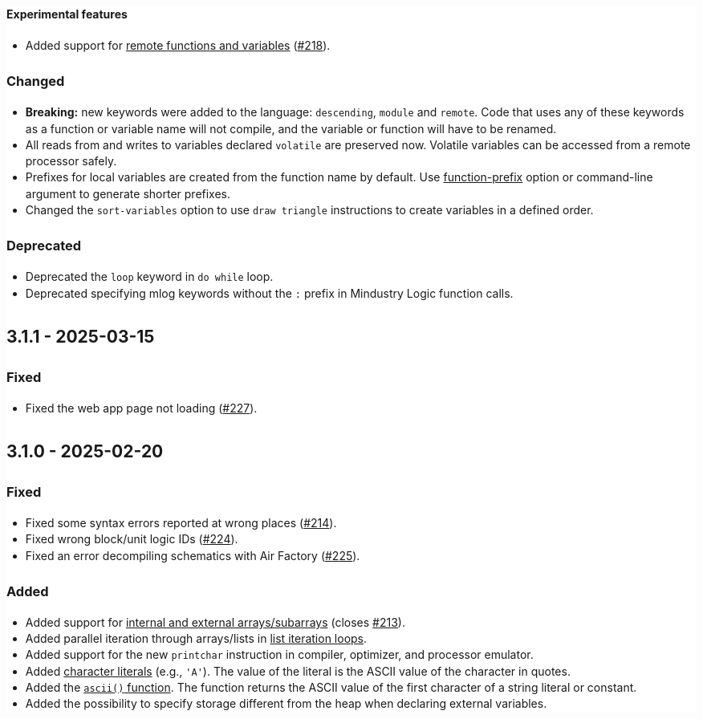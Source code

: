 #### Experimental features

* Added support for [remote functions and variables](doc/syntax/REMOTE-CALLS.markdown) ([#218](https://github.com/cardillan/mindcode/issues/218)).

### Changed

* **Breaking:** new keywords were added to the language: `descending`, `module` and `remote`. Code that uses any of these keywords as a function or variable name will not compile, and the variable or function will have to be renamed.
* All reads from and writes to variables declared `volatile` are preserved now. Volatile variables can be accessed from a remote processor safely.
* Prefixes for local variables are created from the function name by default. Use [function-prefix](doc/syntax/SYNTAX-5-OTHER.markdown#option-function-prefix) option or command-line argument to generate shorter prefixes.
* Changed the `sort-variables` option to use `draw triangle` instructions to create variables in a defined order.

### Deprecated

* Deprecated the `loop` keyword in `do while` loop.
* Deprecated specifying mlog keywords without the `:` prefix in Mindustry Logic function calls. 

## 3.1.1 - 2025-03-15

### Fixed

* Fixed the web app page not loading ([#227](https://github.com/cardillan/mindcode/issues/227)).

## 3.1.0 - 2025-02-20

### Fixed

* Fixed some syntax errors reported at wrong places ([#214](https://github.com/cardillan/mindcode/issues/214)).
* Fixed wrong block/unit logic IDs ([#224](https://github.com/cardillan/mindcode/issues/224)).
* Fixed an error decompiling schematics with Air Factory ([#225](https://github.com/cardillan/mindcode/issues/225)).

### Added

* Added support for [internal and external arrays/subarrays](doc/syntax/SYNTAX-1-VARIABLES.markdown#arrays) (closes [#213](https://github.com/cardillan/mindcode/issues/213)).
* Added parallel iteration through arrays/lists in [list iteration loops](doc/syntax/SYNTAX-3-STATEMENTS.markdown#list-iteration-loops).   
* Added support for the new `printchar` instruction in compiler, optimizer, and processor emulator.
* Added [character literals](doc/syntax/SYNTAX.markdown#character-literals) (e.g., `'A'`). The value of the literal is the ASCII value of the character in quotes.
* Added the [`ascii()` function](doc/syntax/SYNTAX-4-FUNCTIONS.markdown#the-ascii-function). The function returns the ASCII value of the first character of a string literal or constant.
* Added the possibility to specify storage different from the heap when declaring external variables.  
